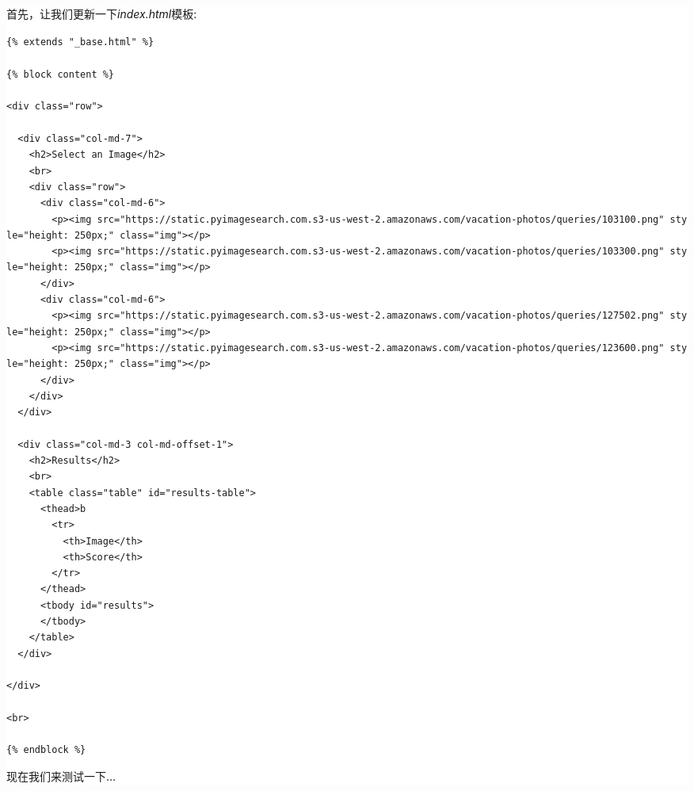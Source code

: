 首先，让我们更新一下*index.html*模板:

```
{% extends "_base.html" %}

{% block content %}

<div class="row">

  <div class="col-md-7">
    <h2>Select an Image</h2>
    <br>
    <div class="row">
      <div class="col-md-6">
        <p><img src="https://static.pyimagesearch.com.s3-us-west-2.amazonaws.com/vacation-photos/queries/103100.png" style="height: 250px;" class="img"></p>
        <p><img src="https://static.pyimagesearch.com.s3-us-west-2.amazonaws.com/vacation-photos/queries/103300.png" style="height: 250px;" class="img"></p>
      </div>
      <div class="col-md-6">
        <p><img src="https://static.pyimagesearch.com.s3-us-west-2.amazonaws.com/vacation-photos/queries/127502.png" style="height: 250px;" class="img"></p>
        <p><img src="https://static.pyimagesearch.com.s3-us-west-2.amazonaws.com/vacation-photos/queries/123600.png" style="height: 250px;" class="img"></p>
      </div>
    </div>
  </div>

  <div class="col-md-3 col-md-offset-1">
    <h2>Results</h2>
    <br>
    <table class="table" id="results-table">
      <thead>b
        <tr>
          <th>Image</th>
          <th>Score</th>
        </tr>
      </thead>
      <tbody id="results">
      </tbody>
    </table>
  </div>

</div>

<br>

{% endblock %}

```

现在我们来测试一下…
